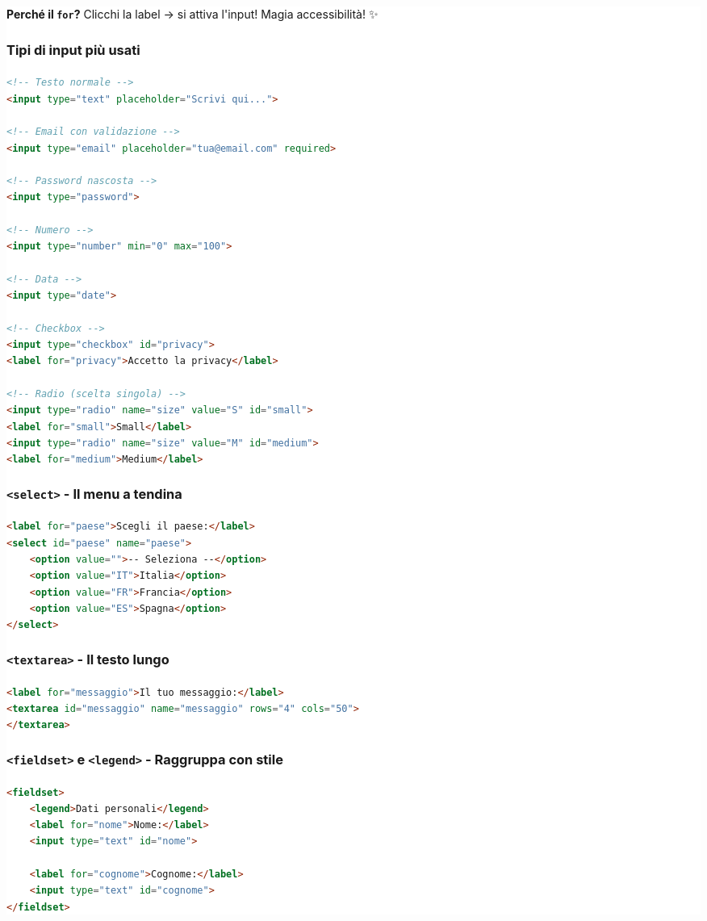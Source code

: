 **Perché il `for`?** Clicchi la label → si attiva l'input! Magia accessibilità! ✨

### Tipi di input più usati
```html
<!-- Testo normale -->
<input type="text" placeholder="Scrivi qui...">

<!-- Email con validazione -->
<input type="email" placeholder="tua@email.com" required>

<!-- Password nascosta -->
<input type="password">

<!-- Numero -->
<input type="number" min="0" max="100">

<!-- Data -->
<input type="date">

<!-- Checkbox -->
<input type="checkbox" id="privacy">
<label for="privacy">Accetto la privacy</label>

<!-- Radio (scelta singola) -->
<input type="radio" name="size" value="S" id="small">
<label for="small">Small</label>
<input type="radio" name="size" value="M" id="medium">
<label for="medium">Medium</label>
```

### `<select>` - Il menu a tendina
```html
<label for="paese">Scegli il paese:</label>
<select id="paese" name="paese">
    <option value="">-- Seleziona --</option>
    <option value="IT">Italia</option>
    <option value="FR">Francia</option>
    <option value="ES">Spagna</option>
</select>
```

### `<textarea>` - Il testo lungo
```html
<label for="messaggio">Il tuo messaggio:</label>
<textarea id="messaggio" name="messaggio" rows="4" cols="50">
</textarea>
```

### `<fieldset>` e `<legend>` - Raggruppa con stile
```html
<fieldset>
    <legend>Dati personali</legend>
    <label for="nome">Nome:</label>
    <input type="text" id="nome">
    
    <label for="cognome">Cognome:</label>
    <input type="text" id="cognome">
</fieldset>
```
